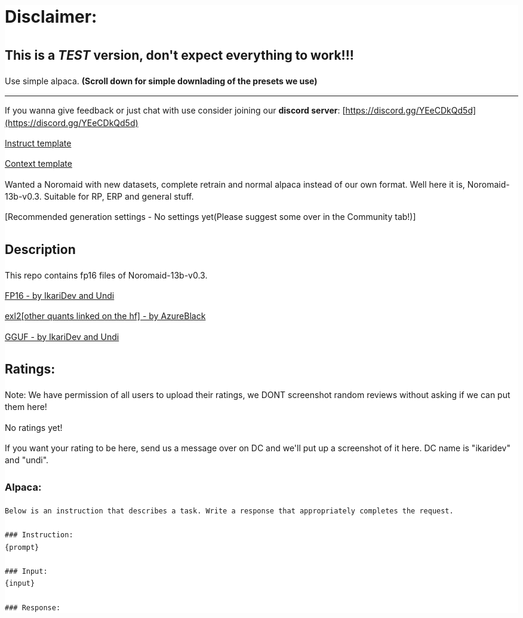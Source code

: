 # Disclaimer:
## This is a ***TEST*** version, don't expect everything to work!!!

Use simple alpaca. **(Scroll down for simple downlading of the presets we use)**

---

If you wanna give feedback or just chat with use consider joining our **discord server**: [https://discord.gg/YEeCDkQd5d](https://discord.gg/YEeCDkQd5d)

[Instruct template](https://files.catbox.moe/nzygwn.json)

[Context template](https://files.catbox.moe/l5hguf.json)

Wanted a Noromaid with new datasets, complete retrain and normal alpaca instead of our own format. Well here it is, Noromaid-13b-v0.3. Suitable for RP, ERP and general stuff.

[Recommended generation settings - No settings yet(Please suggest some over in the Community tab!)]


## Description



This repo contains fp16 files of Noromaid-13b-v0.3.

[FP16 - by IkariDev and Undi](https://huggingface.co/NeverSleep/Noromaid-13b-v0.3)





[exl2[other quants linked on the hf] - by AzureBlack](https://huggingface.co/Kooten/Noromaid-13b-v0.3-5bpw-exl2)





[GGUF - by IkariDev and Undi](https://huggingface.co/NeverSleep/Noromaid-13b-v0.3-GGUF)


## Ratings:

Note: We have permission of all users to upload their ratings, we DONT screenshot random reviews without asking if we can put them here!

No ratings yet!

If you want your rating to be here, send us a message over on DC and we'll put up a screenshot of it here. DC name is "ikaridev" and "undi".




### Alpaca:
```
Below is an instruction that describes a task. Write a response that appropriately completes the request.

### Instruction:
{prompt}

### Input:
{input}

### Response:

```
